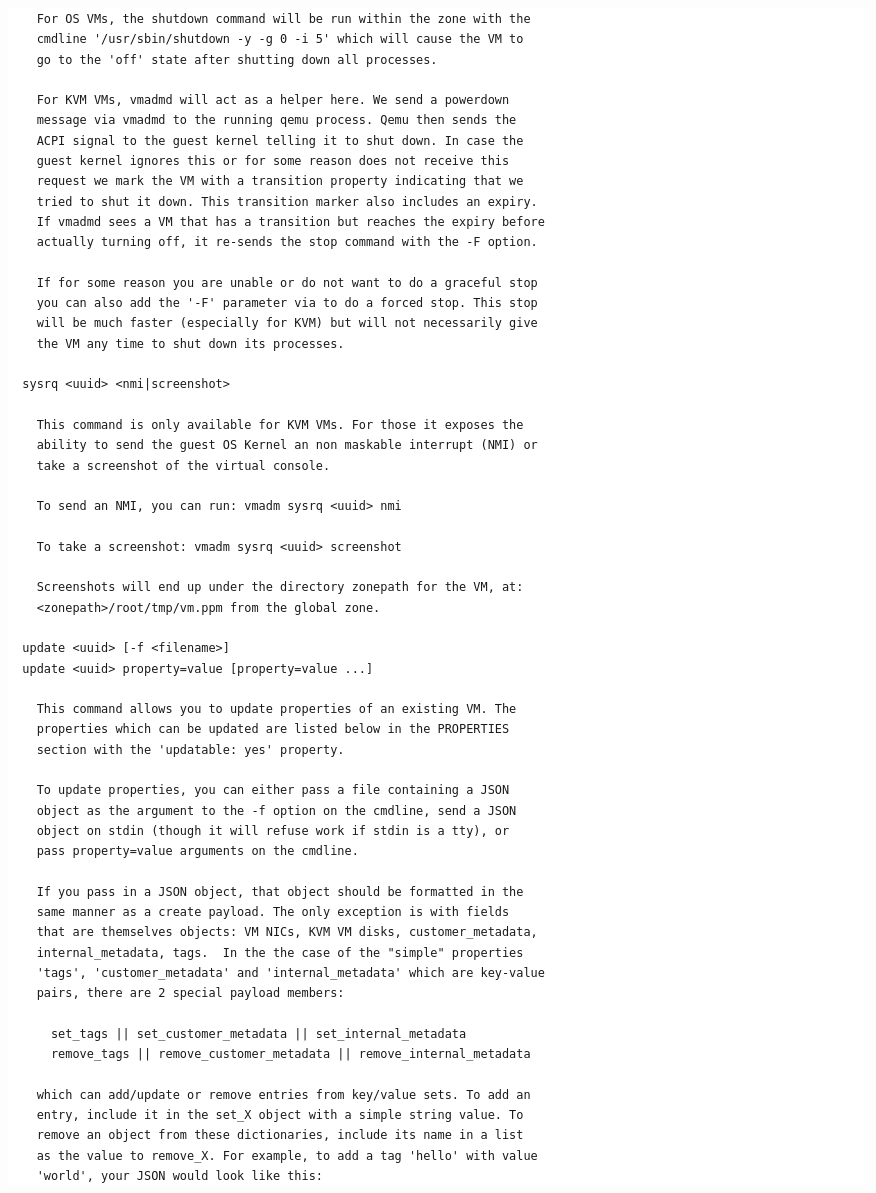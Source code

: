         For OS VMs, the shutdown command will be run within the zone with the
        cmdline '/usr/sbin/shutdown -y -g 0 -i 5' which will cause the VM to
        go to the 'off' state after shutting down all processes.

        For KVM VMs, vmadmd will act as a helper here. We send a powerdown
        message via vmadmd to the running qemu process. Qemu then sends the
        ACPI signal to the guest kernel telling it to shut down. In case the
        guest kernel ignores this or for some reason does not receive this
        request we mark the VM with a transition property indicating that we
        tried to shut it down. This transition marker also includes an expiry.
        If vmadmd sees a VM that has a transition but reaches the expiry before
        actually turning off, it re-sends the stop command with the -F option.

        If for some reason you are unable or do not want to do a graceful stop
        you can also add the '-F' parameter via to do a forced stop. This stop
        will be much faster (especially for KVM) but will not necessarily give
        the VM any time to shut down its processes.

      sysrq <uuid> <nmi|screenshot>

        This command is only available for KVM VMs. For those it exposes the
        ability to send the guest OS Kernel an non maskable interrupt (NMI) or
        take a screenshot of the virtual console.

        To send an NMI, you can run: vmadm sysrq <uuid> nmi

        To take a screenshot: vmadm sysrq <uuid> screenshot

        Screenshots will end up under the directory zonepath for the VM, at:
        <zonepath>/root/tmp/vm.ppm from the global zone.

      update <uuid> [-f <filename>]
      update <uuid> property=value [property=value ...]

        This command allows you to update properties of an existing VM. The
        properties which can be updated are listed below in the PROPERTIES
        section with the 'updatable: yes' property.

        To update properties, you can either pass a file containing a JSON
        object as the argument to the -f option on the cmdline, send a JSON
        object on stdin (though it will refuse work if stdin is a tty), or
        pass property=value arguments on the cmdline.

        If you pass in a JSON object, that object should be formatted in the
        same manner as a create payload. The only exception is with fields
        that are themselves objects: VM NICs, KVM VM disks, customer_metadata,
        internal_metadata, tags.  In the the case of the "simple" properties
        'tags', 'customer_metadata' and 'internal_metadata' which are key-value
        pairs, there are 2 special payload members:

          set_tags || set_customer_metadata || set_internal_metadata
          remove_tags || remove_customer_metadata || remove_internal_metadata

        which can add/update or remove entries from key/value sets. To add an
        entry, include it in the set_X object with a simple string value. To
        remove an object from these dictionaries, include its name in a list
        as the value to remove_X. For example, to add a tag 'hello' with value
        'world', your JSON would look like this:
